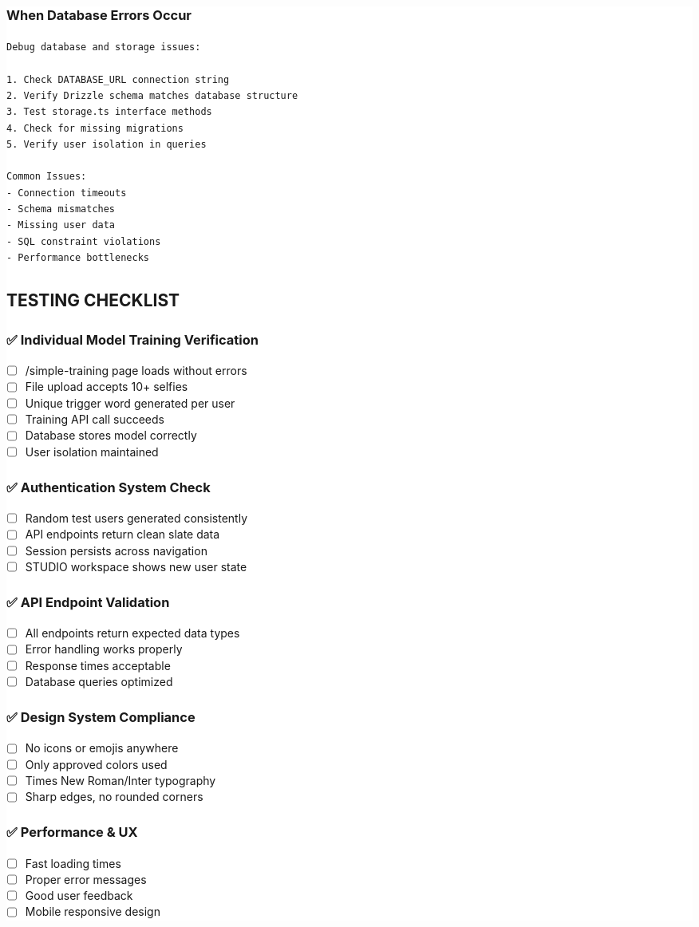 ### When Database Errors Occur
```
Debug database and storage issues:

1. Check DATABASE_URL connection string
2. Verify Drizzle schema matches database structure
3. Test storage.ts interface methods
4. Check for missing migrations
5. Verify user isolation in queries

Common Issues:
- Connection timeouts
- Schema mismatches
- Missing user data
- SQL constraint violations
- Performance bottlenecks
```

## TESTING CHECKLIST

### ✅ Individual Model Training Verification
- [ ] /simple-training page loads without errors
- [ ] File upload accepts 10+ selfies
- [ ] Unique trigger word generated per user
- [ ] Training API call succeeds
- [ ] Database stores model correctly
- [ ] User isolation maintained

### ✅ Authentication System Check
- [ ] Random test users generated consistently
- [ ] API endpoints return clean slate data
- [ ] Session persists across navigation
- [ ] STUDIO workspace shows new user state

### ✅ API Endpoint Validation
- [ ] All endpoints return expected data types
- [ ] Error handling works properly
- [ ] Response times acceptable
- [ ] Database queries optimized

### ✅ Design System Compliance
- [ ] No icons or emojis anywhere
- [ ] Only approved colors used
- [ ] Times New Roman/Inter typography
- [ ] Sharp edges, no rounded corners

### ✅ Performance & UX
- [ ] Fast loading times
- [ ] Proper error messages
- [ ] Good user feedback
- [ ] Mobile responsive design

